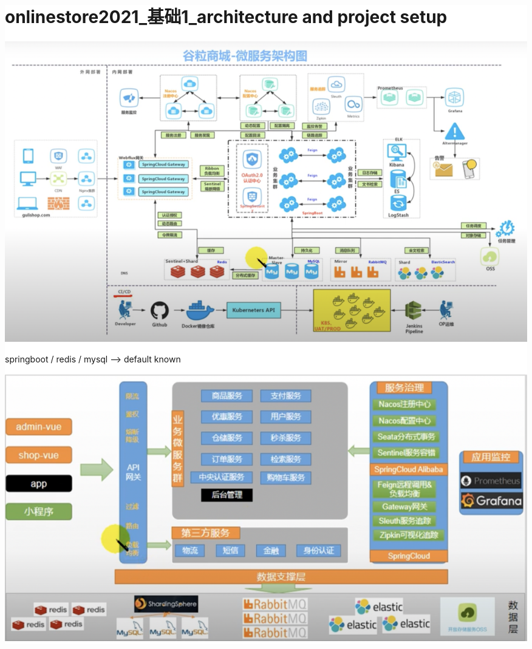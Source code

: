 # onlinestore2021\_基础1\_architecture and project setup

![](<../.gitbook/assets/image (35).png>)

springboot / redis / mysql --> default known

![micro-service ](<../.gitbook/assets/image (36).png>)
